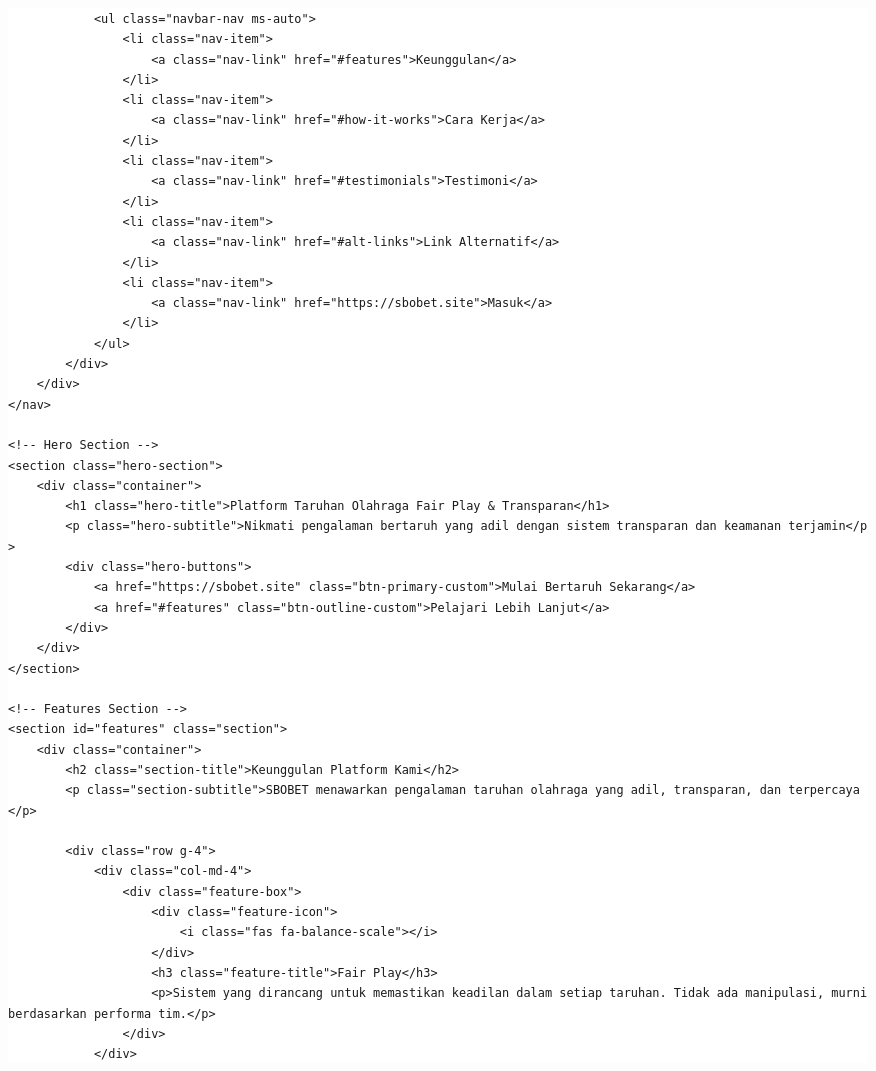                 <ul class="navbar-nav ms-auto">
                    <li class="nav-item">
                        <a class="nav-link" href="#features">Keunggulan</a>
                    </li>
                    <li class="nav-item">
                        <a class="nav-link" href="#how-it-works">Cara Kerja</a>
                    </li>
                    <li class="nav-item">
                        <a class="nav-link" href="#testimonials">Testimoni</a>
                    </li>
                    <li class="nav-item">
                        <a class="nav-link" href="#alt-links">Link Alternatif</a>
                    </li>
                    <li class="nav-item">
                        <a class="nav-link" href="https://sbobet.site">Masuk</a>
                    </li>
                </ul>
            </div>
        </div>
    </nav>

    <!-- Hero Section -->
    <section class="hero-section">
        <div class="container">
            <h1 class="hero-title">Platform Taruhan Olahraga Fair Play & Transparan</h1>
            <p class="hero-subtitle">Nikmati pengalaman bertaruh yang adil dengan sistem transparan dan keamanan terjamin</p>
            <div class="hero-buttons">
                <a href="https://sbobet.site" class="btn-primary-custom">Mulai Bertaruh Sekarang</a>
                <a href="#features" class="btn-outline-custom">Pelajari Lebih Lanjut</a>
            </div>
        </div>
    </section>

    <!-- Features Section -->
    <section id="features" class="section">
        <div class="container">
            <h2 class="section-title">Keunggulan Platform Kami</h2>
            <p class="section-subtitle">SBOBET menawarkan pengalaman taruhan olahraga yang adil, transparan, dan terpercaya</p>
            
            <div class="row g-4">
                <div class="col-md-4">
                    <div class="feature-box">
                        <div class="feature-icon">
                            <i class="fas fa-balance-scale"></i>
                        </div>
                        <h3 class="feature-title">Fair Play</h3>
                        <p>Sistem yang dirancang untuk memastikan keadilan dalam setiap taruhan. Tidak ada manipulasi, murni berdasarkan performa tim.</p>
                    </div>
                </div>
                